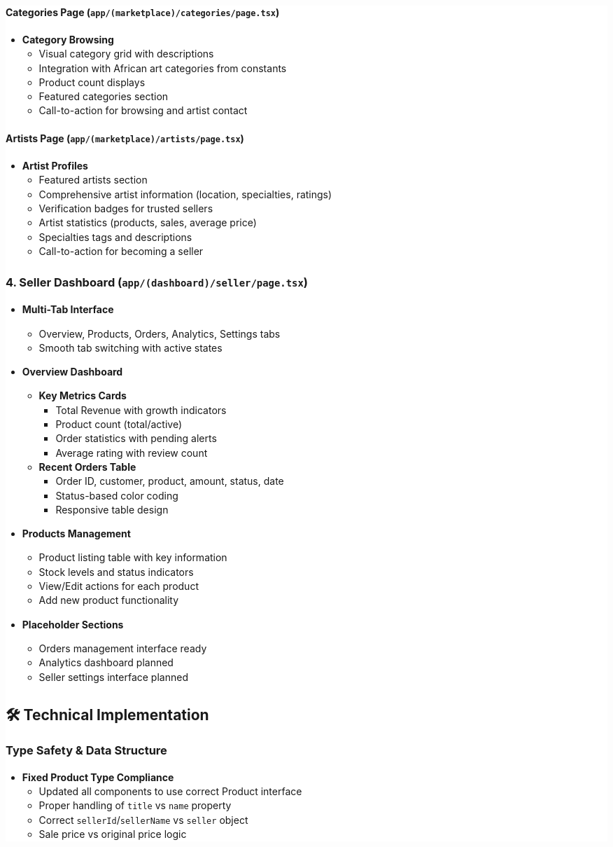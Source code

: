#### Categories Page (`app/(marketplace)/categories/page.tsx`)
- **Category Browsing**
  - Visual category grid with descriptions
  - Integration with African art categories from constants
  - Product count displays
  - Featured categories section
  - Call-to-action for browsing and artist contact

#### Artists Page (`app/(marketplace)/artists/page.tsx`)
- **Artist Profiles**
  - Featured artists section
  - Comprehensive artist information (location, specialties, ratings)
  - Verification badges for trusted sellers
  - Artist statistics (products, sales, average price)
  - Specialties tags and descriptions
  - Call-to-action for becoming a seller

### 4. Seller Dashboard (`app/(dashboard)/seller/page.tsx`)
- **Multi-Tab Interface**
  - Overview, Products, Orders, Analytics, Settings tabs
  - Smooth tab switching with active states

- **Overview Dashboard**
  - **Key Metrics Cards**
    - Total Revenue with growth indicators
    - Product count (total/active)
    - Order statistics with pending alerts
    - Average rating with review count
  - **Recent Orders Table**
    - Order ID, customer, product, amount, status, date
    - Status-based color coding
    - Responsive table design

- **Products Management**
  - Product listing table with key information
  - Stock levels and status indicators
  - View/Edit actions for each product
  - Add new product functionality

- **Placeholder Sections**
  - Orders management interface ready
  - Analytics dashboard planned
  - Seller settings interface planned

## 🛠 Technical Implementation

### Type Safety & Data Structure
- **Fixed Product Type Compliance**
  - Updated all components to use correct Product interface
  - Proper handling of `title` vs `name` property
  - Correct `sellerId`/`sellerName` vs `seller` object
  - Sale price vs original price logic

